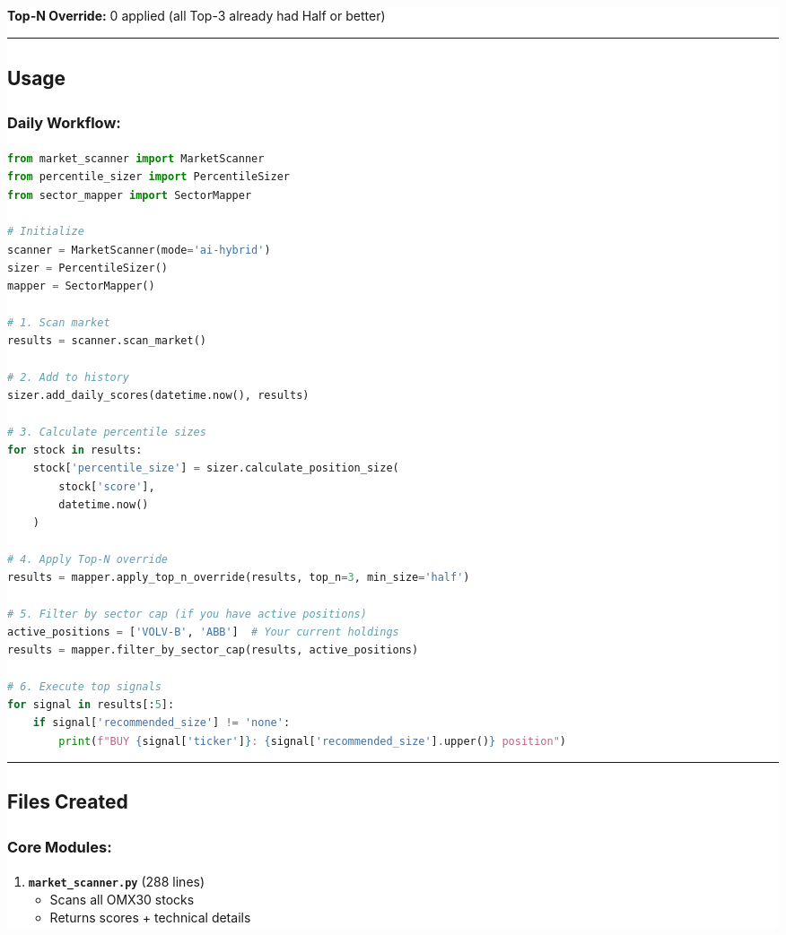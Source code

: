 **Top-N Override:** 0 applied (all Top-3 already had Half or better)

---

## Usage

### Daily Workflow:

```python
from market_scanner import MarketScanner
from percentile_sizer import PercentileSizer
from sector_mapper import SectorMapper

# Initialize
scanner = MarketScanner(mode='ai-hybrid')
sizer = PercentileSizer()
mapper = SectorMapper()

# 1. Scan market
results = scanner.scan_market()

# 2. Add to history
sizer.add_daily_scores(datetime.now(), results)

# 3. Calculate percentile sizes
for stock in results:
    stock['percentile_size'] = sizer.calculate_position_size(
        stock['score'],
        datetime.now()
    )

# 4. Apply Top-N override
results = mapper.apply_top_n_override(results, top_n=3, min_size='half')

# 5. Filter by sector cap (if you have active positions)
active_positions = ['VOLV-B', 'ABB']  # Your current holdings
results = mapper.filter_by_sector_cap(results, active_positions)

# 6. Execute top signals
for signal in results[:5]:
    if signal['recommended_size'] != 'none':
        print(f"BUY {signal['ticker']}: {signal['recommended_size'].upper()} position")
```

---

## Files Created

### Core Modules:
1. **`market_scanner.py`** (288 lines)
   - Scans all OMX30 stocks
   - Returns scores + technical details

